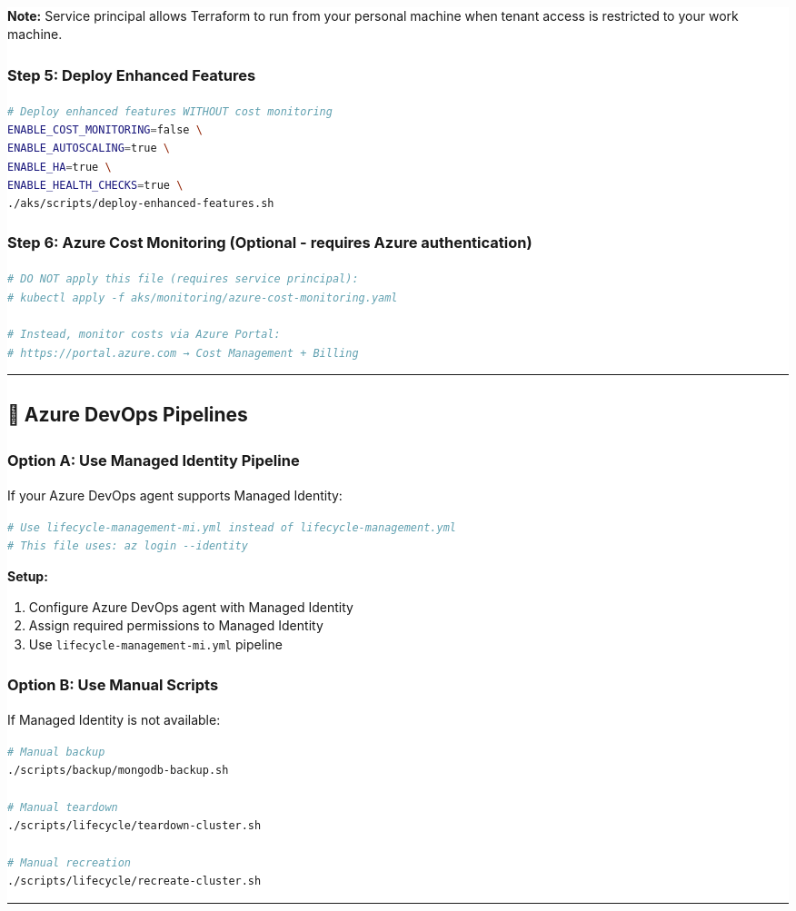 **Note:** Service principal allows Terraform to run from your personal machine when tenant access is restricted to your work machine.

### **Step 5: Deploy Enhanced Features**

```bash
# Deploy enhanced features WITHOUT cost monitoring
ENABLE_COST_MONITORING=false \
ENABLE_AUTOSCALING=true \
ENABLE_HA=true \
ENABLE_HEALTH_CHECKS=true \
./aks/scripts/deploy-enhanced-features.sh
```

### **Step 6: Azure Cost Monitoring** (Optional - requires Azure authentication)

```bash
# DO NOT apply this file (requires service principal):
# kubectl apply -f aks/monitoring/azure-cost-monitoring.yaml

# Instead, monitor costs via Azure Portal:
# https://portal.azure.com → Cost Management + Billing
```

---

## 🔄 Azure DevOps Pipelines

### **Option A: Use Managed Identity Pipeline**

If your Azure DevOps agent supports Managed Identity:

```yaml
# Use lifecycle-management-mi.yml instead of lifecycle-management.yml
# This file uses: az login --identity
```

**Setup:**
1. Configure Azure DevOps agent with Managed Identity
2. Assign required permissions to Managed Identity
3. Use `lifecycle-management-mi.yml` pipeline

### **Option B: Use Manual Scripts**

If Managed Identity is not available:

```bash
# Manual backup
./scripts/backup/mongodb-backup.sh

# Manual teardown
./scripts/lifecycle/teardown-cluster.sh

# Manual recreation
./scripts/lifecycle/recreate-cluster.sh
```

---